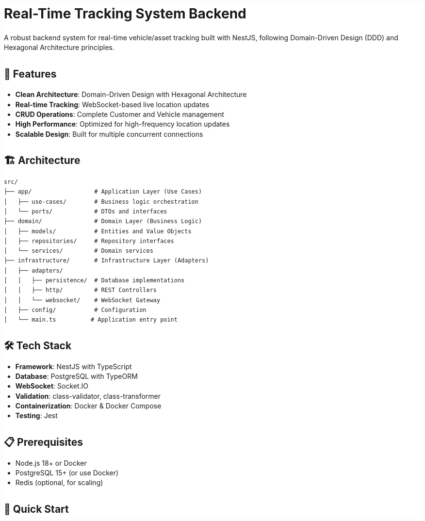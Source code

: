 # Real-Time Tracking System Backend

A robust backend system for real-time vehicle/asset tracking built with NestJS, following Domain-Driven Design (DDD) and Hexagonal Architecture principles.

## 🚀 Features

- **Clean Architecture**: Domain-Driven Design with Hexagonal Architecture
- **Real-time Tracking**: WebSocket-based live location updates
- **CRUD Operations**: Complete Customer and Vehicle management
- **High Performance**: Optimized for high-frequency location updates
- **Scalable Design**: Built for multiple concurrent connections

## 🏗️ Architecture

```
src/
├── app/                  # Application Layer (Use Cases)
│   ├── use-cases/        # Business logic orchestration
│   └── ports/            # DTOs and interfaces
├── domain/               # Domain Layer (Business Logic)
│   ├── models/           # Entities and Value Objects
│   ├── repositories/     # Repository interfaces
│   └── services/         # Domain services
├── infrastructure/       # Infrastructure Layer (Adapters)
│   ├── adapters/
│   │   ├── persistence/  # Database implementations
│   │   ├── http/         # REST Controllers
│   │   └── websocket/    # WebSocket Gateway
│   ├── config/           # Configuration
│   └── main.ts          # Application entry point
```

## 🛠️ Tech Stack

- **Framework**: NestJS with TypeScript
- **Database**: PostgreSQL with TypeORM
- **WebSocket**: Socket.IO
- **Validation**: class-validator, class-transformer
- **Containerization**: Docker & Docker Compose
- **Testing**: Jest

## 📋 Prerequisites

- Node.js 18+ or Docker
- PostgreSQL 15+ (or use Docker)
- Redis (optional, for scaling)

## 🚀 Quick Start

